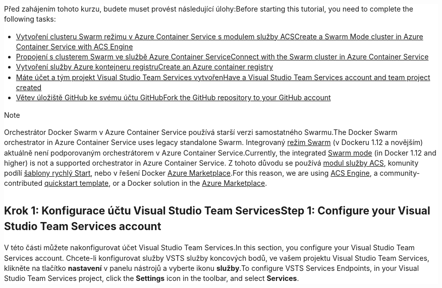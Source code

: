 <span data-ttu-id="7eb07-127">Před zahájením tohoto kurzu, budete muset provést následující úlohy:</span><span class="sxs-lookup"><span data-stu-id="7eb07-127">Before starting this tutorial, you need to complete the following tasks:</span></span>

- [<span data-ttu-id="7eb07-128">Vytvoření clusteru Swarm režimu v Azure Container Service s modulem služby ACS</span><span class="sxs-lookup"><span data-stu-id="7eb07-128">Create a Swarm Mode cluster in Azure Container Service with ACS Engine</span></span>](https://github.com/Azure/azure-quickstart-templates/tree/master/101-acsengine-swarmmode)
- [<span data-ttu-id="7eb07-129">Propojení s clusterem Swarm ve službě Azure Container Service</span><span class="sxs-lookup"><span data-stu-id="7eb07-129">Connect with the Swarm cluster in Azure Container Service</span></span>](../container-service-connect.md)
- [<span data-ttu-id="7eb07-130">Vytvoření služby Azure kontejneru registru</span><span class="sxs-lookup"><span data-stu-id="7eb07-130">Create an Azure container registry</span></span>](../../container-registry/container-registry-get-started-portal.md)
- [<span data-ttu-id="7eb07-131">Máte účet a tým projekt Visual Studio Team Services vytvořen</span><span class="sxs-lookup"><span data-stu-id="7eb07-131">Have a Visual Studio Team Services account and team project created</span></span>](https://www.visualstudio.com/en-us/docs/setup-admin/team-services/sign-up-for-visual-studio-team-services)
- [<span data-ttu-id="7eb07-132">Větev úložiště GitHub ke svému účtu GitHub</span><span class="sxs-lookup"><span data-stu-id="7eb07-132">Fork the GitHub repository to your GitHub account</span></span>](https://github.com/jcorioland/MyShop/tree/docker-linux)

>[!NOTE]
> <span data-ttu-id="7eb07-133">Orchestrátor Docker Swarm v Azure Container Service používá starší verzi samostatného Swarmu.</span><span class="sxs-lookup"><span data-stu-id="7eb07-133">The Docker Swarm orchestrator in Azure Container Service uses legacy standalone Swarm.</span></span> <span data-ttu-id="7eb07-134">Integrovaný [režim Swarm](https://docs.docker.com/engine/swarm/) (v Dockeru 1.12 a novějším) aktuálně není podporovaným orchestrátorem v Azure Container Service.</span><span class="sxs-lookup"><span data-stu-id="7eb07-134">Currently, the integrated [Swarm mode](https://docs.docker.com/engine/swarm/) (in Docker 1.12 and higher) is not a supported orchestrator in Azure Container Service.</span></span> <span data-ttu-id="7eb07-135">Z tohoto důvodu se používá [modul služby ACS](https://github.com/Azure/acs-engine/blob/master/docs/swarmmode.md), komunity podílí [šablony rychlý Start](https://azure.microsoft.com/resources/templates/101-acsengine-swarmmode/), nebo v řešení Docker [Azure Marketplace](https://azuremarketplace.microsoft.com).</span><span class="sxs-lookup"><span data-stu-id="7eb07-135">For this reason, we are using [ACS Engine](https://github.com/Azure/acs-engine/blob/master/docs/swarmmode.md), a community-contributed [quickstart template](https://azure.microsoft.com/resources/templates/101-acsengine-swarmmode/), or a Docker solution in the [Azure Marketplace](https://azuremarketplace.microsoft.com).</span></span>
>

## <a name="step-1-configure-your-visual-studio-team-services-account"></a><span data-ttu-id="7eb07-136">Krok 1: Konfigurace účtu Visual Studio Team Services</span><span class="sxs-lookup"><span data-stu-id="7eb07-136">Step 1: Configure your Visual Studio Team Services account</span></span> 

<span data-ttu-id="7eb07-137">V této části můžete nakonfigurovat účet Visual Studio Team Services.</span><span class="sxs-lookup"><span data-stu-id="7eb07-137">In this section, you configure your Visual Studio Team Services account.</span></span> <span data-ttu-id="7eb07-138">Chcete-li konfigurovat služby VSTS služby koncových bodů, ve vašem projektu Visual Studio Team Services, klikněte na tlačítko **nastavení** v panelu nástrojů a vyberte ikonu **služby**.</span><span class="sxs-lookup"><span data-stu-id="7eb07-138">To configure VSTS Services Endpoints, in your Visual Studio Team Services project, click the **Settings** icon in the toolbar, and select **Services**.</span></span>
